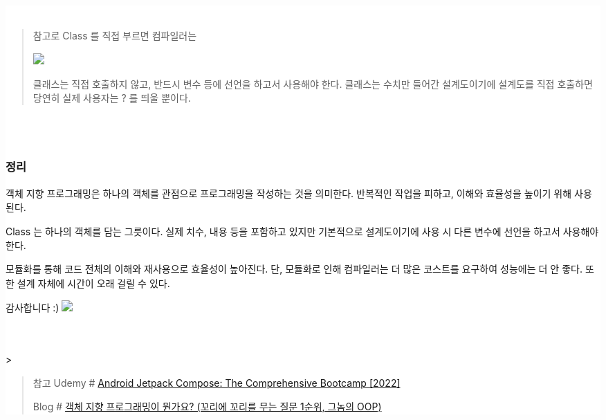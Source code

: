 <br/>

> 참고로 Class 를 직접 부르면 컴파일러는
>
>![](https://w.namu.la/s/d85d3c39fd3b225bc05fd8d64fb4f334200644f7154148283e6dc731e25f9ac20a52aafd3de51e7e88dcb35cf7582cfcea9c9b65e530ec41178ea063f131fcc70d0e3d5932c702d06310796913a7a2e7)
>
> 클래스는 직접 호출하지 않고, 반드시 변수 등에 선언을 하고서 사용해야 한다. 클래스는 수치만 들어간 설계도이기에 설계도를 직접 호출하면 당연히
실제 사용자는 ? 를 띄울 뿐이다.

  <br/>
  <br/>

### 정리
객체 지향 프로그래밍은 하나의 객체를 관점으로 프로그래밍을 작성하는 것을 의미한다. 반복적인 작업을 피하고, 이해와 효율성을 높이기 위해 사용된다.

Class 는 하나의 객체를 담는 그릇이다. 실제 치수, 내용 등을 포함하고 있지만 기본적으로 설계도이기에 사용 시 다른 변수에 선언을 하고서 사용해야 한다.

모듈화를 통해 코드 전체의 이해와 재사용으로 효율성이 높아진다.
단, 모듈화로 인해 컴파일러는 더 많은 코스트를 요구하여 성능에는 더 안 좋다. 또한 설계 자체에 시간이 오래 걸릴 수 있다.



감사합니다 :)
![](https://user-images.githubusercontent.com/80164141/138802009-f777c0cc-d1d1-4cde-8702-9c5e52329e74.gif)


<br/>
<br/>>

> 참고
> Udemy # [Android Jetpack Compose: The Comprehensive Bootcamp [2022]](https://www.udemy.com/course/kotling-android-jetpack-compose-/)
>
> Blog # [객체 지향 프로그래밍이 뭔가요? (꼬리에 꼬리를 무는 질문 1순위, 그놈의 OOP)](https://st-lab.tistory.com/151)